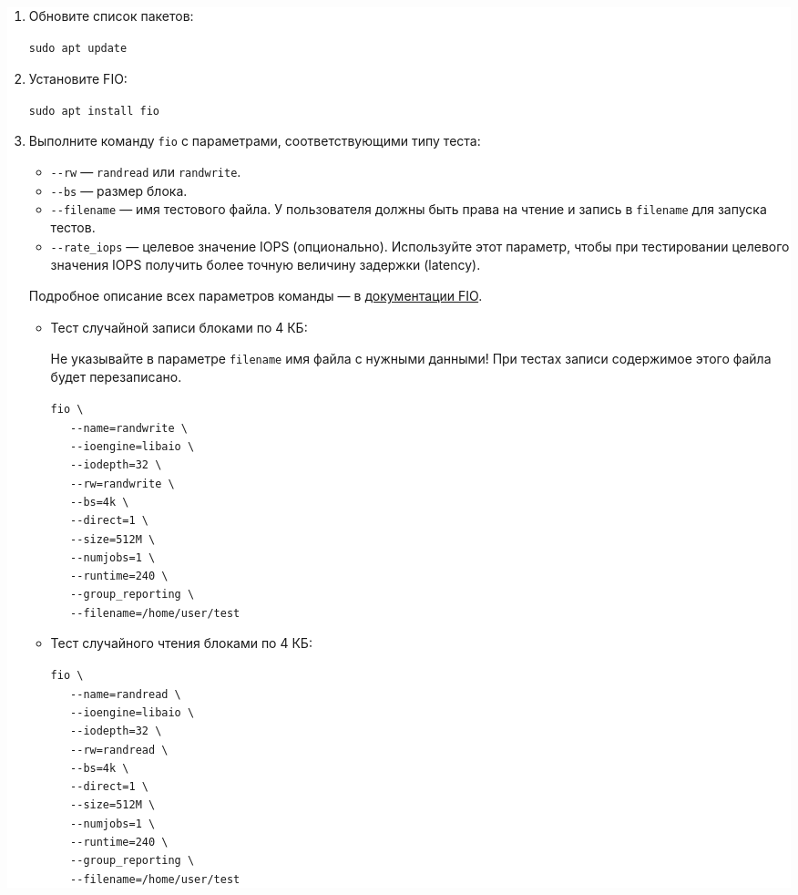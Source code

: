    </info>

   1. Обновите список пакетов:

      ```console
      sudo apt update
      ```

   2. Установите FIO:

      ```console
      sudo apt install fio
      ```

   3. Выполните команду `fio` с параметрами, соответствующими типу теста:

      - `--rw` — `randread` или `randwrite`.
      - `--bs` — размер блока.
      - `--filename` — имя тестового файла. У пользователя должны быть права на чтение и запись в `filename` для запуска тестов.
      - `--rate_iops` — целевое значение IOPS (опционально). Используйте этот параметр, чтобы при тестировании целевого значения IOPS получить более точную величину задержки (latency).

      Подробное описание всех параметров команды — в [документации FIO](https://fio.readthedocs.io/en/latest/fio_doc.html#command-line-options).

      - Тест случайной записи блоками по 4 КБ:

         <err>

         Не указывайте в параметре `filename` имя файла с нужными данными! При тестах записи содержимое этого файла будет перезаписано.

         </err>

         ```console
         fio \
            --name=randwrite \
            --ioengine=libaio \
            --iodepth=32 \
            --rw=randwrite \
            --bs=4k \
            --direct=1 \
            --size=512M \
            --numjobs=1 \
            --runtime=240 \
            --group_reporting \
            --filename=/home/user/test
         ```

      - Тест случайного чтения блоками по 4 КБ:

         ```console
         fio \
            --name=randread \
            --ioengine=libaio \
            --iodepth=32 \
            --rw=randread \
            --bs=4k \
            --direct=1 \
            --size=512M \
            --numjobs=1 \
            --runtime=240 \
            --group_reporting \
            --filename=/home/user/test
         ```
